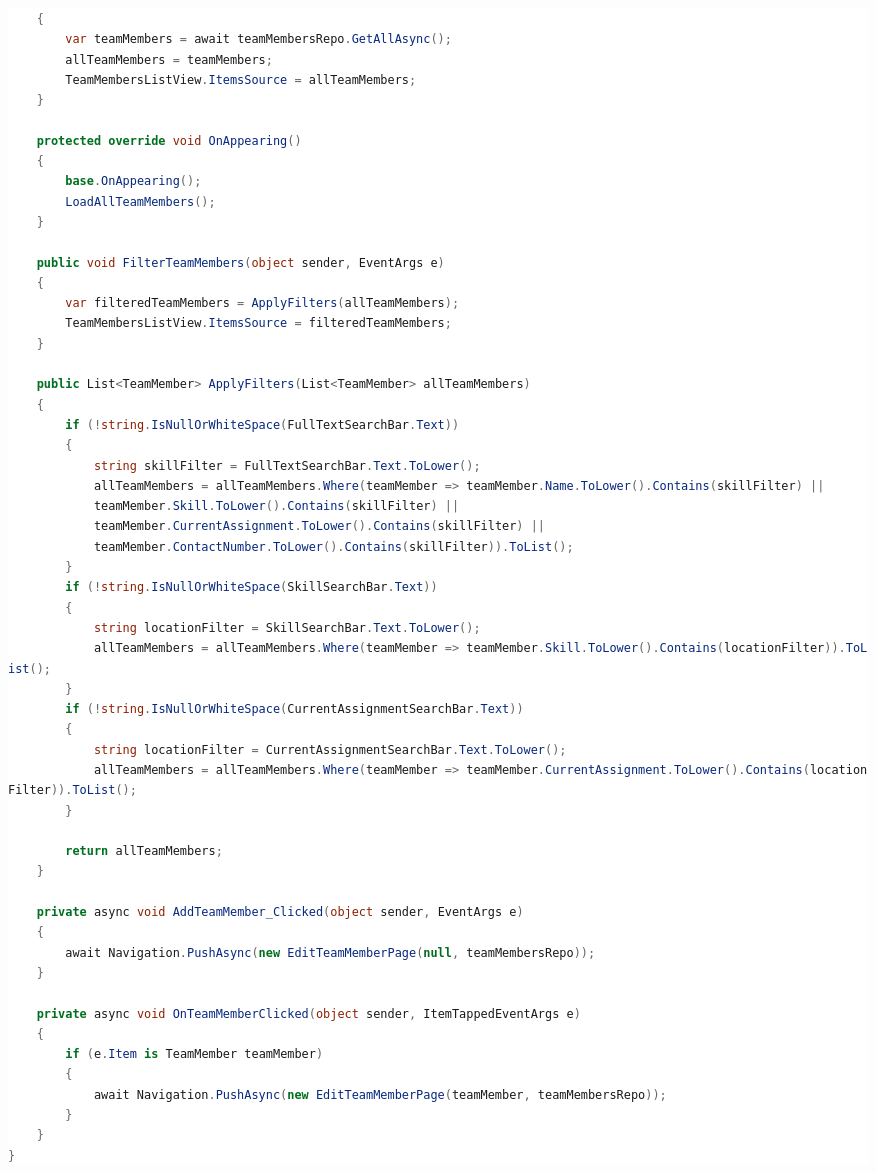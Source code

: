 ```cs
    {
        var teamMembers = await teamMembersRepo.GetAllAsync();
        allTeamMembers = teamMembers;
        TeamMembersListView.ItemsSource = allTeamMembers;
    }

    protected override void OnAppearing()
    {
        base.OnAppearing();
        LoadAllTeamMembers();
    }

    public void FilterTeamMembers(object sender, EventArgs e)
    {
        var filteredTeamMembers = ApplyFilters(allTeamMembers);
        TeamMembersListView.ItemsSource = filteredTeamMembers;
    }

    public List<TeamMember> ApplyFilters(List<TeamMember> allTeamMembers)
    {
        if (!string.IsNullOrWhiteSpace(FullTextSearchBar.Text))
        {
            string skillFilter = FullTextSearchBar.Text.ToLower();
            allTeamMembers = allTeamMembers.Where(teamMember => teamMember.Name.ToLower().Contains(skillFilter) ||
            teamMember.Skill.ToLower().Contains(skillFilter) ||
            teamMember.CurrentAssignment.ToLower().Contains(skillFilter) ||
            teamMember.ContactNumber.ToLower().Contains(skillFilter)).ToList();
        }
        if (!string.IsNullOrWhiteSpace(SkillSearchBar.Text))
        {
            string locationFilter = SkillSearchBar.Text.ToLower();
            allTeamMembers = allTeamMembers.Where(teamMember => teamMember.Skill.ToLower().Contains(locationFilter)).ToList();
        }
        if (!string.IsNullOrWhiteSpace(CurrentAssignmentSearchBar.Text))
        {
            string locationFilter = CurrentAssignmentSearchBar.Text.ToLower();
            allTeamMembers = allTeamMembers.Where(teamMember => teamMember.CurrentAssignment.ToLower().Contains(locationFilter)).ToList();
        }

        return allTeamMembers;
    }

    private async void AddTeamMember_Clicked(object sender, EventArgs e)
    {
        await Navigation.PushAsync(new EditTeamMemberPage(null, teamMembersRepo));
    }

    private async void OnTeamMemberClicked(object sender, ItemTappedEventArgs e)
    {
        if (e.Item is TeamMember teamMember)
        {
            await Navigation.PushAsync(new EditTeamMemberPage(teamMember, teamMembersRepo));
        }
    }
}
```
